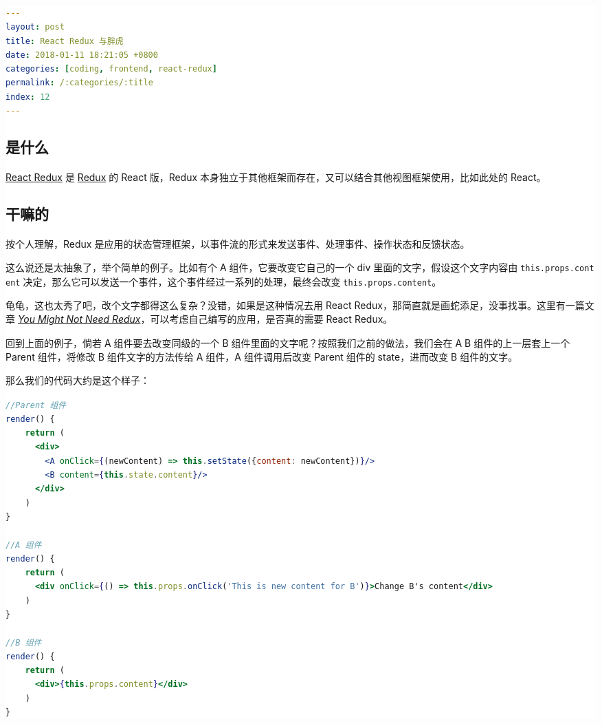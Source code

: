 ```yaml
---
layout: post
title: React Redux 与胖虎
date: 2018-01-11 18:21:05 +0800
categories: [coding, frontend, react-redux]
permalink: /:categories/:title
index: 12
---
```



## 是什么

[React Redux](https://github.com/reactjs/react-redux) 是 [Redux](https://redux.js.org/) 的 React 版，Redux 本身独立于其他框架而存在，又可以结合其他视图框架使用，比如此处的 React。

## 干嘛的

按个人理解，Redux 是应用的状态管理框架，以事件流的形式来发送事件、处理事件、操作状态和反馈状态。

这么说还是太抽象了，举个简单的例子。比如有个 A 组件，它要改变它自己的一个 div 里面的文字，假设这个文字内容由 `this.props.content` 决定，那么它可以发送一个事件，这个事件经过一系列的处理，最终会改变 `this.props.content`。

龟龟，这也太秀了吧，改个文字都得这么复杂？没错，如果是这种情况去用 React Redux，那简直就是画蛇添足，没事找事。这里有一篇文章 *[You Might Not Need Redux](https://medium.com/@dan_abramov/you-might-not-need-redux-be46360cf367)*，可以考虑自己编写的应用，是否真的需要 React Redux。

回到上面的例子，倘若 A 组件要去改变同级的一个 B 组件里面的文字呢？按照我们之前的做法，我们会在 A B 组件的上一层套上一个 Parent 组件，将修改 B 组件文字的方法传给 A 组件，A 组件调用后改变 Parent 组件的 state，进而改变 B 组件的文字。

那么我们的代码大约是这个样子：

```jsx
//Parent 组件
render() {
    return (
      <div>
        <A onClick={(newContent) => this.setState({content: newContent})}/>
        <B content={this.state.content}/>
      </div>
    )
}

//A 组件
render() {
    return (
      <div onClick={() => this.props.onClick('This is new content for B')}>Change B's content</div>
    )
}

//B 组件
render() {
    return (
      <div>{this.props.content}</div>
    )
}
```
